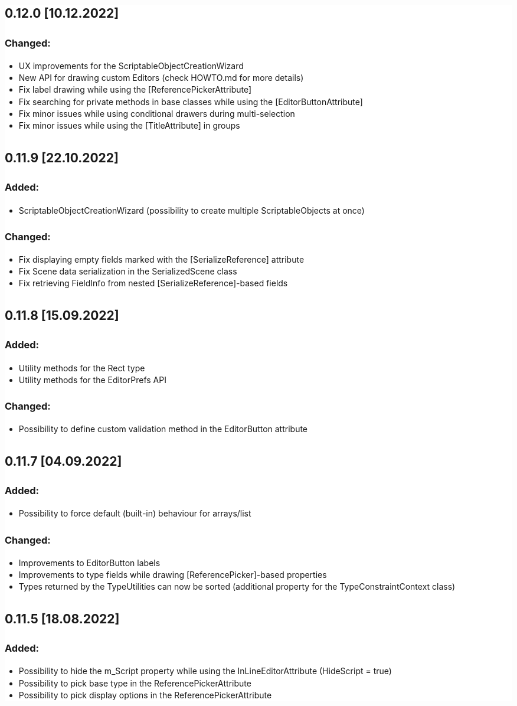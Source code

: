 ## 0.12.0 [10.12.2022]

### Changed:
- UX improvements for the ScriptableObjectCreationWizard
- New API for drawing custom Editors (check HOWTO.md for more details)
- Fix label drawing while using the [ReferencePickerAttribute]
- Fix searching for private methods in base classes while using the [EditorButtonAttribute]
- Fix minor issues while using conditional drawers during multi-selection
- Fix minor issues while using the [TitleAttribute] in groups

## 0.11.9 [22.10.2022]

### Added:
- ScriptableObjectCreationWizard (possibility to create multiple ScriptableObjects at once)

### Changed:
- Fix displaying empty fields marked with the [SerializeReference] attribute
- Fix Scene data serialization in the SerializedScene class
- Fix retrieving FieldInfo from nested [SerializeReference]-based fields

## 0.11.8 [15.09.2022]

### Added:
- Utility methods for the Rect type
- Utility methods for the EditorPrefs API

### Changed:
- Possibility to define custom validation method in the EditorButton attribute

## 0.11.7 [04.09.2022]

### Added:
- Possibility to force default (built-in) behaviour for arrays/list

### Changed:
- Improvements to EditorButton labels
- Improvements to type fields while drawing [ReferencePicker]-based properties
- Types returned by the TypeUtilities can now be sorted (additional property for the TypeConstraintContext class)

## 0.11.5 [18.08.2022]

### Added:
- Possibility to hide the m_Script property while using the InLineEditorAttribute (HideScript = true)
- Possibility to pick base type in the ReferencePickerAttribute
- Possibility to pick display options in the ReferencePickerAttribute

